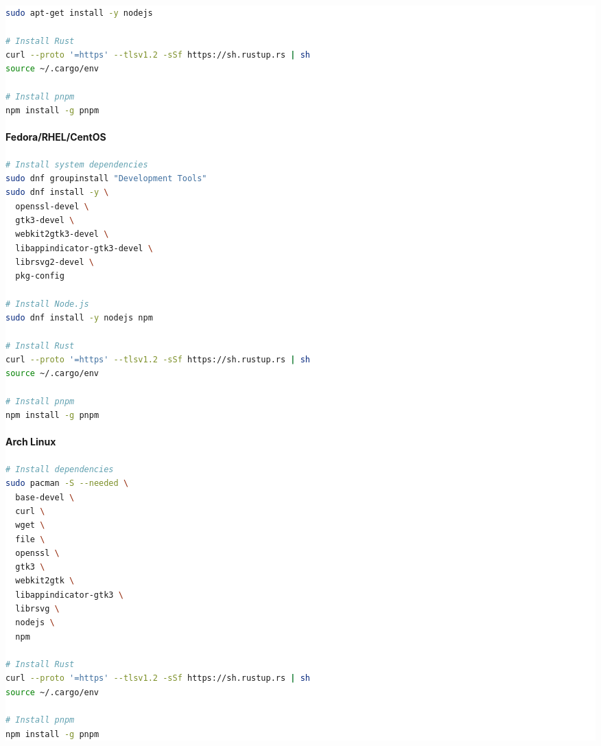 ```bash
sudo apt-get install -y nodejs

# Install Rust
curl --proto '=https' --tlsv1.2 -sSf https://sh.rustup.rs | sh
source ~/.cargo/env

# Install pnpm
npm install -g pnpm
```

#### Fedora/RHEL/CentOS

```bash
# Install system dependencies
sudo dnf groupinstall "Development Tools"
sudo dnf install -y \
  openssl-devel \
  gtk3-devel \
  webkit2gtk3-devel \
  libappindicator-gtk3-devel \
  librsvg2-devel \
  pkg-config

# Install Node.js
sudo dnf install -y nodejs npm

# Install Rust
curl --proto '=https' --tlsv1.2 -sSf https://sh.rustup.rs | sh
source ~/.cargo/env

# Install pnpm
npm install -g pnpm
```

#### Arch Linux

```bash
# Install dependencies
sudo pacman -S --needed \
  base-devel \
  curl \
  wget \
  file \
  openssl \
  gtk3 \
  webkit2gtk \
  libappindicator-gtk3 \
  librsvg \
  nodejs \
  npm

# Install Rust
curl --proto '=https' --tlsv1.2 -sSf https://sh.rustup.rs | sh
source ~/.cargo/env

# Install pnpm
npm install -g pnpm
```

